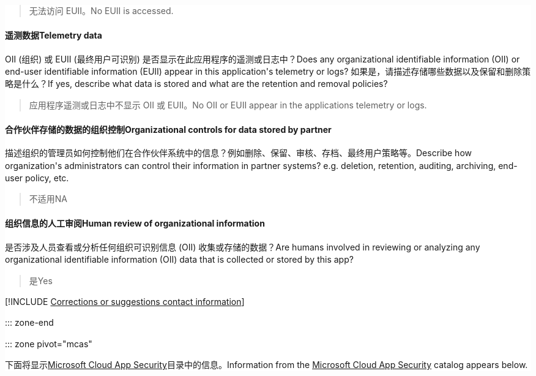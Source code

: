 ><span data-ttu-id="7e3b8-160">无法访问 EUII。</span><span class="sxs-lookup"><span data-stu-id="7e3b8-160">No EUII is accessed.</span></span>



#### <a name="telemetry-data"></a><span data-ttu-id="7e3b8-161">遥测数据</span><span class="sxs-lookup"><span data-stu-id="7e3b8-161">Telemetry data</span></span>

<span data-ttu-id="7e3b8-162">OII (组织) 或 EUII (最终用户可识别) 是否显示在此应用程序的遥测或日志中？</span><span class="sxs-lookup"><span data-stu-id="7e3b8-162">Does any organizational identifiable information (OII) or end-user identifiable information (EUII) appear in this application's telemetry or logs?</span></span> <span data-ttu-id="7e3b8-163">如果是，请描述存储哪些数据以及保留和删除策略是什么？</span><span class="sxs-lookup"><span data-stu-id="7e3b8-163">If yes, describe what data is stored and what are the retention and removal policies?</span></span>

><span data-ttu-id="7e3b8-164">应用程序遥测或日志中不显示 OII 或 EUII。</span><span class="sxs-lookup"><span data-stu-id="7e3b8-164">No OII or EUII appear in the applications telemetry or logs.</span></span>

#### <a name="organizational-controls-for-data-stored-by-partner"></a><span data-ttu-id="7e3b8-165">合作伙伴存储的数据的组织控制</span><span class="sxs-lookup"><span data-stu-id="7e3b8-165">Organizational controls for data stored by partner</span></span>

<span data-ttu-id="7e3b8-166">描述组织的管理员如何控制他们在合作伙伴系统中的信息？例如删除、保留、审核、存档、最终用户策略等。</span><span class="sxs-lookup"><span data-stu-id="7e3b8-166">Describe how organization's administrators can control their information in partner systems? e.g. deletion, retention, auditing, archiving, end-user policy, etc.</span></span>

><span data-ttu-id="7e3b8-167">不适用</span><span class="sxs-lookup"><span data-stu-id="7e3b8-167">NA</span></span>

#### <a name="human-review-of-organizational-information"></a><span data-ttu-id="7e3b8-168">组织信息的人工审阅</span><span class="sxs-lookup"><span data-stu-id="7e3b8-168">Human review of organizational information</span></span>

<span data-ttu-id="7e3b8-169">是否涉及人员查看或分析任何组织可识别信息 (OII) 收集或存储的数据？</span><span class="sxs-lookup"><span data-stu-id="7e3b8-169">Are humans involved in reviewing or analyzing any organizational identifiable information (OII) data that is collected or stored by this app?</span></span>

><span data-ttu-id="7e3b8-170">是</span><span class="sxs-lookup"><span data-stu-id="7e3b8-170">Yes</span></span>

[!INCLUDE [Corrections or suggestions contact information](../includes/corrections-or-suggestions.md)]

::: zone-end

::: zone pivot="mcas"

<span data-ttu-id="7e3b8-171">下面将显示[Microsoft Cloud App Security](https://www.microsoft.com/enterprise-mobility-security/cloud-app-security)目录中的信息。</span><span class="sxs-lookup"><span data-stu-id="7e3b8-171">Information from the [Microsoft Cloud App Security](https://www.microsoft.com/enterprise-mobility-security/cloud-app-security) catalog appears below.</span></span>
